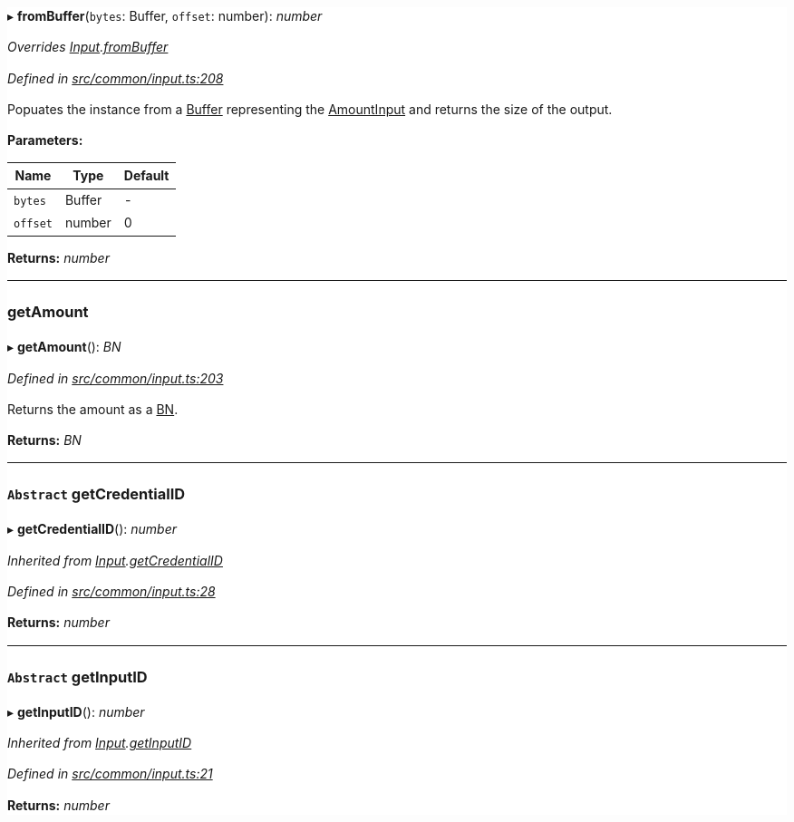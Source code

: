 ▸ **fromBuffer**(`bytes`: Buffer, `offset`: number): *number*

*Overrides [Input](common_inputs.input.md).[fromBuffer](common_inputs.input.md#frombuffer)*

*Defined in [src/common/input.ts:208](https://github.com/ava-labs/avalanche.js/blob/a2feb77/src/common/input.ts#L208)*

Popuates the instance from a [Buffer](https://github.com/feross/buffer) representing the [AmountInput](api_avm_inputs.amountinput.md) and returns the size of the output.

**Parameters:**

Name | Type | Default |
------ | ------ | ------ |
`bytes` | Buffer | - |
`offset` | number | 0 |

**Returns:** *number*

___

###  getAmount

▸ **getAmount**(): *BN*

*Defined in [src/common/input.ts:203](https://github.com/ava-labs/avalanche.js/blob/a2feb77/src/common/input.ts#L203)*

Returns the amount as a [BN](https://github.com/indutny/bn.js/).

**Returns:** *BN*

___

### `Abstract` getCredentialID

▸ **getCredentialID**(): *number*

*Inherited from [Input](common_inputs.input.md).[getCredentialID](common_inputs.input.md#abstract-getcredentialid)*

*Defined in [src/common/input.ts:28](https://github.com/ava-labs/avalanche.js/blob/a2feb77/src/common/input.ts#L28)*

**Returns:** *number*

___

### `Abstract` getInputID

▸ **getInputID**(): *number*

*Inherited from [Input](common_inputs.input.md).[getInputID](common_inputs.input.md#abstract-getinputid)*

*Defined in [src/common/input.ts:21](https://github.com/ava-labs/avalanche.js/blob/a2feb77/src/common/input.ts#L21)*

**Returns:** *number*
